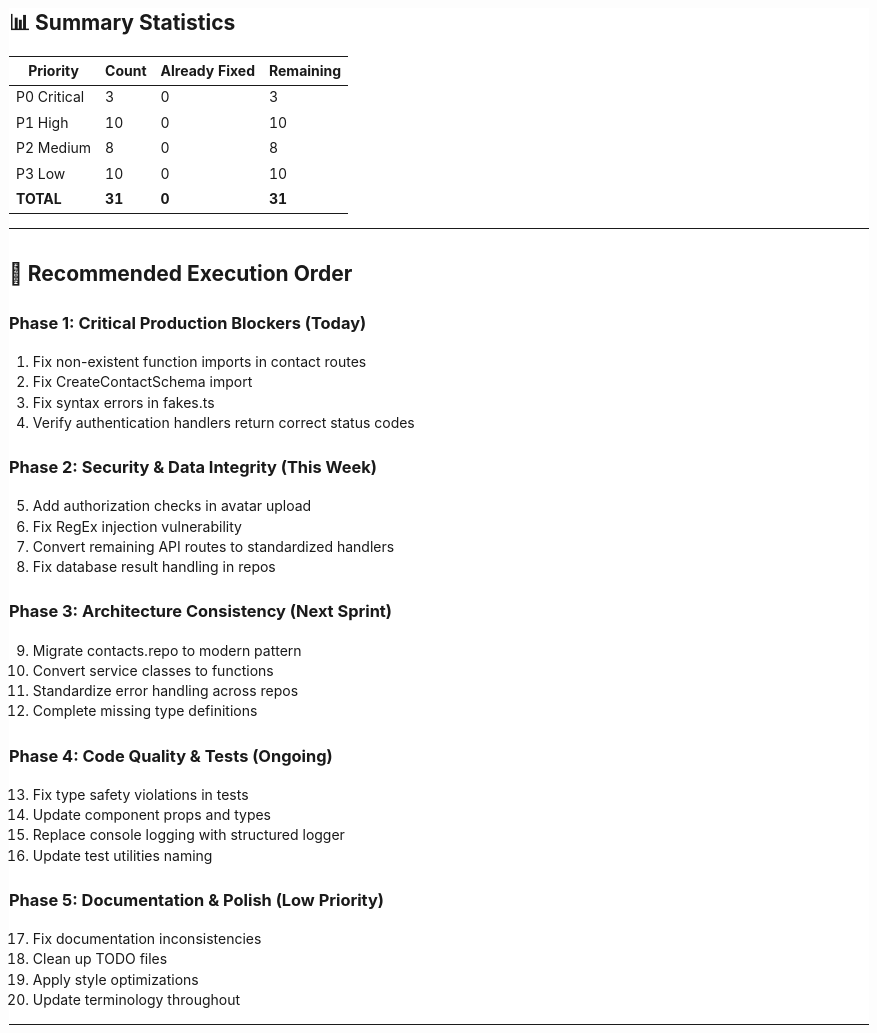 
## 📊 Summary Statistics

| Priority | Count | Already Fixed | Remaining |
|----------|-------|---------------|-----------|
| P0 Critical | 3 | 0 | 3 |
| P1 High | 10 | 0 | 10 |
| P2 Medium | 8 | 0 | 8 |
| P3 Low | 10 | 0 | 10 |
| **TOTAL** | **31** | **0** | **31** |

---

## 🎯 Recommended Execution Order

### Phase 1: Critical Production Blockers (Today)
1. Fix non-existent function imports in contact routes
2. Fix CreateContactSchema import
3. Fix syntax errors in fakes.ts
4. Verify authentication handlers return correct status codes

### Phase 2: Security & Data Integrity (This Week)
5. Add authorization checks in avatar upload
6. Fix RegEx injection vulnerability
7. Convert remaining API routes to standardized handlers
8. Fix database result handling in repos

### Phase 3: Architecture Consistency (Next Sprint)
9. Migrate contacts.repo to modern pattern
10. Convert service classes to functions
11. Standardize error handling across repos
12. Complete missing type definitions

### Phase 4: Code Quality & Tests (Ongoing)
13. Fix type safety violations in tests
14. Update component props and types
15. Replace console logging with structured logger
16. Update test utilities naming

### Phase 5: Documentation & Polish (Low Priority)
17. Fix documentation inconsistencies
18. Clean up TODO files
19. Apply style optimizations
20. Update terminology throughout

---
